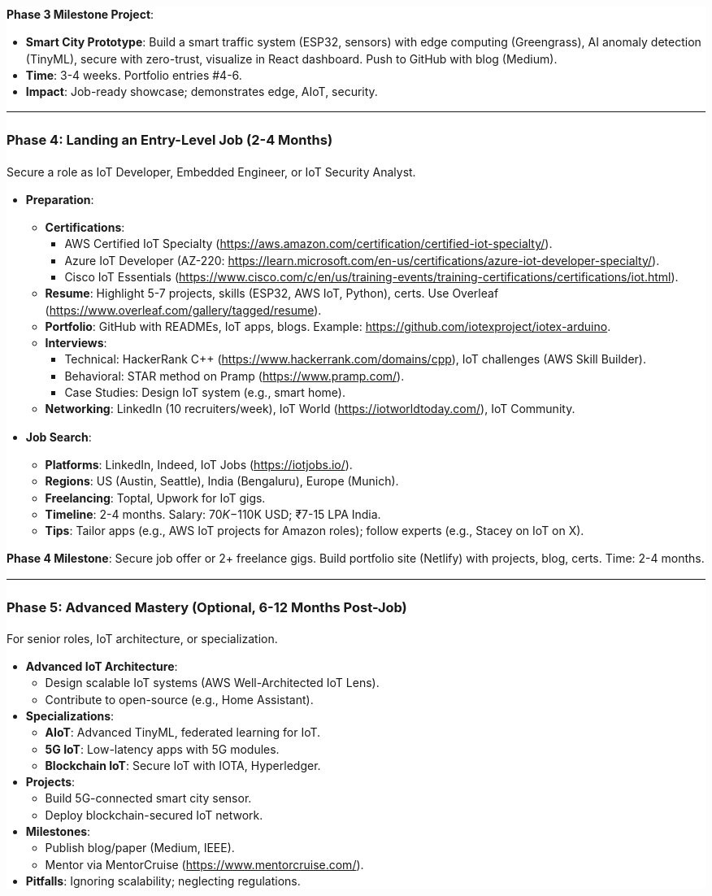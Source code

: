 **Phase 3 Milestone Project**:  
- **Smart City Prototype**: Build a smart traffic system (ESP32, sensors) with edge computing (Greengrass), AI anomaly detection (TinyML), secure with zero-trust, visualize in React dashboard. Push to GitHub with blog (Medium).  
- **Time**: 3-4 weeks. Portfolio entries #4-6.  
- **Impact**: Job-ready showcase; demonstrates edge, AIoT, security.

---

### Phase 4: Landing an Entry-Level Job (2-4 Months)
Secure a role as IoT Developer, Embedded Engineer, or IoT Security Analyst.  
- **Preparation**:  
  - **Certifications**:  
    - AWS Certified IoT Specialty (https://aws.amazon.com/certification/certified-iot-specialty/).  
    - Azure IoT Developer (AZ-220: https://learn.microsoft.com/en-us/certifications/azure-iot-developer-specialty/).  
    - Cisco IoT Essentials (https://www.cisco.com/c/en/us/training-events/training-certifications/certifications/iot.html).  
  - **Resume**: Highlight 5-7 projects, skills (ESP32, AWS IoT, Python), certs. Use Overleaf (https://www.overleaf.com/gallery/tagged/resume).  
  - **Portfolio**: GitHub with READMEs, IoT apps, blogs. Example: https://github.com/iotexproject/iotex-arduino.  
  - **Interviews**:  
    - Technical: HackerRank C++ (https://www.hackerrank.com/domains/cpp), IoT challenges (AWS Skill Builder).  
    - Behavioral: STAR method on Pramp (https://www.pramp.com/).  
    - Case Studies: Design IoT system (e.g., smart home).  
  - **Networking**: LinkedIn (10 recruiters/week), IoT World (https://iotworldtoday.com/), IoT Community.  

- **Job Search**:  
  - **Platforms**: LinkedIn, Indeed, IoT Jobs (https://iotjobs.io/).  
  - **Regions**: US (Austin, Seattle), India (Bengaluru), Europe (Munich).  
  - **Freelancing**: Toptal, Upwork for IoT gigs.  
  - **Timeline**: 2-4 months. Salary: $70K-$110K USD; ₹7-15 LPA India.  
  - **Tips**: Tailor apps (e.g., AWS IoT projects for Amazon roles); follow experts (e.g., Stacey on IoT on X).

**Phase 4 Milestone**: Secure job offer or 2+ freelance gigs. Build portfolio site (Netlify) with projects, blog, certs. Time: 2-4 months.

---

### Phase 5: Advanced Mastery (Optional, 6-12 Months Post-Job)
For senior roles, IoT architecture, or specialization.  
- **Advanced IoT Architecture**:  
  - Design scalable IoT systems (AWS Well-Architected IoT Lens).  
  - Contribute to open-source (e.g., Home Assistant).  
- **Specializations**:  
  - **AIoT**: Advanced TinyML, federated learning for IoT.  
  - **5G IoT**: Low-latency apps with 5G modules.  
  - **Blockchain IoT**: Secure IoT with IOTA, Hyperledger.  
- **Projects**:  
  - Build 5G-connected smart city sensor.  
  - Deploy blockchain-secured IoT network.  
- **Milestones**:  
  - Publish blog/paper (Medium, IEEE).  
  - Mentor via MentorCruise (https://www.mentorcruise.com/).  
- **Pitfalls**: Ignoring scalability; neglecting regulations.
